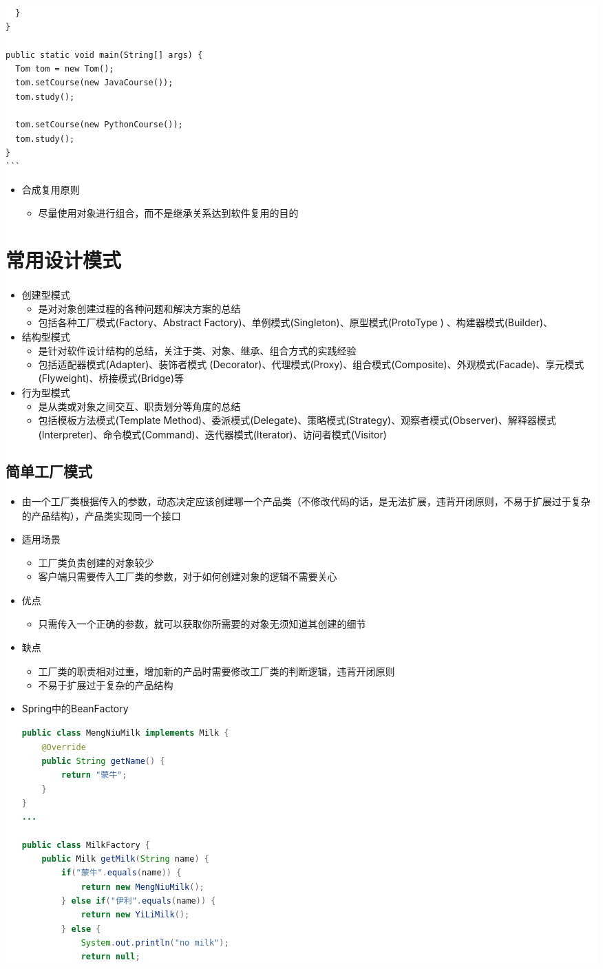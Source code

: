       }
    }
    
    public static void main(String[] args) {
      Tom tom = new Tom();
      tom.setCourse(new JavaCourse());
      tom.study();
      
      tom.setCourse(new PythonCourse());
      tom.study();
    }
    ```
* 合成复用原则
  
  * 尽量使用对象进行组合，而不是继承关系达到软件复用的目的

# 常用设计模式

* 创建型模式
  * 是对对象创建过程的各种问题和解决方案的总结
  * 包括各种工厂模式(Factory、Abstract Factory)、单例模式(Singleton)、原型模式(ProtoType ) 、构建器模式(Builder)、
* 结构型模式
  * 是针对软件设计结构的总结，关注于类、对象、继承、组合方式的实践经验
  * 包括适配器模式(Adapter)、装饰者模式 (Decorator)、代理模式(Proxy)、组合模式(Composite)、外观模式(Facade)、享元模式(Flyweight)、桥接模式(Bridge)等 
* 行为型模式
  * 是从类或对象之间交互、职责划分等角度的总结
  * 包括模板方法模式(Template Method)、委派模式(Delegate)、策略模式(Strategy)、观察者模式(Observer)、解释器模式(Interpreter)、命令模式(Command)、迭代器模式(Iterator)、访问者模式(Visitor) 

## 简单工厂模式

* 由一个工厂类根据传入的参数，动态决定应该创建哪一个产品类（不修改代码的话，是无法扩展，违背开闭原则，不易于扩展过于复杂的产品结构），产品类实现同一个接口

* 适用场景

  * 工厂类负责创建的对象较少
  * 客户端只需要传入工厂类的参数，对于如何创建对象的逻辑不需要关心

* 优点

  * 只需传入一个正确的参数，就可以获取你所需要的对象无须知道其创建的细节

* 缺点

  * 工厂类的职责相对过重，增加新的产品时需要修改工厂类的判断逻辑，违背开闭原则
  * 不易于扩展过于复杂的产品结构

* Spring中的BeanFactory

  ```java
  public class MengNiuMilk implements Milk {
      @Override
      public String getName() {
          return "蒙牛";
      }
  }
  ...
  
  public class MilkFactory {
      public Milk getMilk(String name) {
          if("蒙牛".equals(name)) {
              return new MengNiuMilk();
          } else if("伊利".equals(name)) {
              return new YiLiMilk();
          } else {
              System.out.println("no milk");
              return null;
  ```